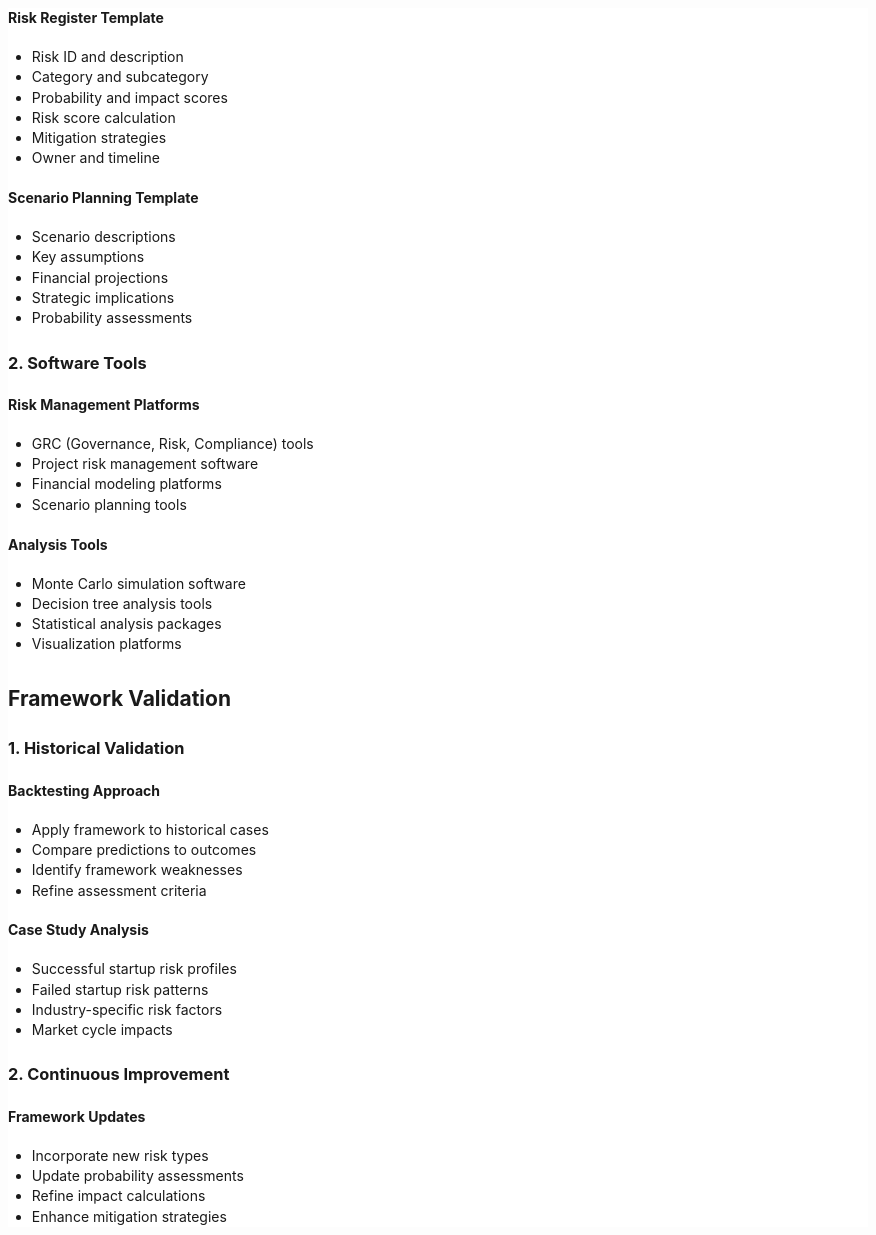 #### Risk Register Template
- Risk ID and description
- Category and subcategory
- Probability and impact scores
- Risk score calculation
- Mitigation strategies
- Owner and timeline

#### Scenario Planning Template
- Scenario descriptions
- Key assumptions
- Financial projections
- Strategic implications
- Probability assessments

### 2. Software Tools

#### Risk Management Platforms
- GRC (Governance, Risk, Compliance) tools
- Project risk management software
- Financial modeling platforms
- Scenario planning tools

#### Analysis Tools
- Monte Carlo simulation software
- Decision tree analysis tools
- Statistical analysis packages
- Visualization platforms

## Framework Validation

### 1. Historical Validation

#### Backtesting Approach
- Apply framework to historical cases
- Compare predictions to outcomes
- Identify framework weaknesses
- Refine assessment criteria

#### Case Study Analysis
- Successful startup risk profiles
- Failed startup risk patterns
- Industry-specific risk factors
- Market cycle impacts

### 2. Continuous Improvement

#### Framework Updates
- Incorporate new risk types
- Update probability assessments
- Refine impact calculations
- Enhance mitigation strategies
